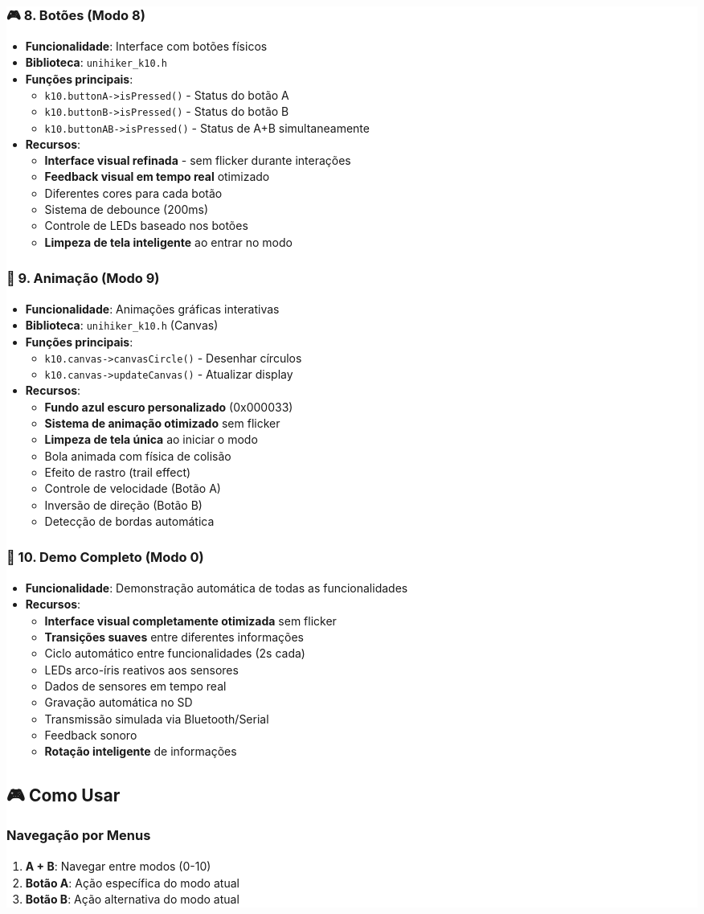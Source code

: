 ### 🎮 8. Botões (Modo 8)
- **Funcionalidade**: Interface com botões físicos
- **Biblioteca**: `unihiker_k10.h`
- **Funções principais**:
  - `k10.buttonA->isPressed()` - Status do botão A
  - `k10.buttonB->isPressed()` - Status do botão B  
  - `k10.buttonAB->isPressed()` - Status de A+B simultaneamente
- **Recursos**:
  - **Interface visual refinada** - sem flicker durante interações
  - **Feedback visual em tempo real** otimizado
  - Diferentes cores para cada botão
  - Sistema de debounce (200ms)
  - Controle de LEDs baseado nos botões
  - **Limpeza de tela inteligente** ao entrar no modo

### 🎨 9. Animação (Modo 9)
- **Funcionalidade**: Animações gráficas interativas
- **Biblioteca**: `unihiker_k10.h` (Canvas)
- **Funções principais**:
  - `k10.canvas->canvasCircle()` - Desenhar círculos
  - `k10.canvas->updateCanvas()` - Atualizar display
- **Recursos**:
  - **Fundo azul escuro personalizado** (0x000033)
  - **Sistema de animação otimizado** sem flicker
  - **Limpeza de tela única** ao iniciar o modo
  - Bola animada com física de colisão
  - Efeito de rastro (trail effect)
  - Controle de velocidade (Botão A)
  - Inversão de direção (Botão B)
  - Detecção de bordas automática

### 🎯 10. Demo Completo (Modo 0)
- **Funcionalidade**: Demonstração automática de todas as funcionalidades
- **Recursos**:
  - **Interface visual completamente otimizada** sem flicker
  - **Transições suaves** entre diferentes informações
  - Ciclo automático entre funcionalidades (2s cada)
  - LEDs arco-íris reativos aos sensores
  - Dados de sensores em tempo real
  - Gravação automática no SD
  - Transmissão simulada via Bluetooth/Serial
  - Feedback sonoro
  - **Rotação inteligente** de informações

## 🎮 Como Usar

### Navegação por Menus
1. **A + B**: Navegar entre modos (0-10)
2. **Botão A**: Ação específica do modo atual
3. **Botão B**: Ação alternativa do modo atual

